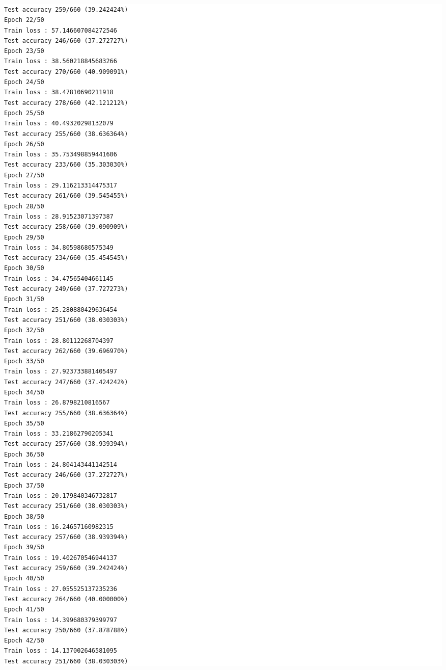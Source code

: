    Test accuracy 259/660 (39.242424%)  
    Epoch 22/50  
    Train loss : 57.146607084272546  
    Test accuracy 246/660 (37.272727%)  
    Epoch 23/50  
    Train loss : 38.560218845683266  
    Test accuracy 270/660 (40.909091%)  
    Epoch 24/50  
    Train loss : 38.47810690211918  
    Test accuracy 278/660 (42.121212%)  
    Epoch 25/50  
    Train loss : 40.49320298132079  
    Test accuracy 255/660 (38.636364%)  
    Epoch 26/50  
    Train loss : 35.753498859441606  
    Test accuracy 233/660 (35.303030%)  
    Epoch 27/50  
    Train loss : 29.116213314475317  
    Test accuracy 261/660 (39.545455%)  
    Epoch 28/50  
    Train loss : 28.91523071397387  
    Test accuracy 258/660 (39.090909%)  
    Epoch 29/50  
    Train loss : 34.80598680575349  
    Test accuracy 234/660 (35.454545%)  
    Epoch 30/50  
    Train loss : 34.47565404661145  
    Test accuracy 249/660 (37.727273%)  
    Epoch 31/50  
    Train loss : 25.280880429636454  
    Test accuracy 251/660 (38.030303%)  
    Epoch 32/50  
    Train loss : 28.80112268704397  
    Test accuracy 262/660 (39.696970%)  
    Epoch 33/50  
    Train loss : 27.923733881405497  
    Test accuracy 247/660 (37.424242%)  
    Epoch 34/50  
    Train loss : 26.8798210816567  
    Test accuracy 255/660 (38.636364%)  
    Epoch 35/50  
    Train loss : 33.21862790205341  
    Test accuracy 257/660 (38.939394%)  
    Epoch 36/50  
    Train loss : 24.804143441142514  
    Test accuracy 246/660 (37.272727%)  
    Epoch 37/50  
    Train loss : 20.179840346732817  
    Test accuracy 251/660 (38.030303%)  
    Epoch 38/50  
    Train loss : 16.24657160982315  
    Test accuracy 257/660 (38.939394%)  
    Epoch 39/50  
    Train loss : 19.402670546944137  
    Test accuracy 259/660 (39.242424%)  
    Epoch 40/50  
    Train loss : 27.055525137235236  
    Test accuracy 264/660 (40.000000%)  
    Epoch 41/50  
    Train loss : 14.399680379399797  
    Test accuracy 250/660 (37.878788%)  
    Epoch 42/50  
    Train loss : 14.137002646581095  
    Test accuracy 251/660 (38.030303%)  